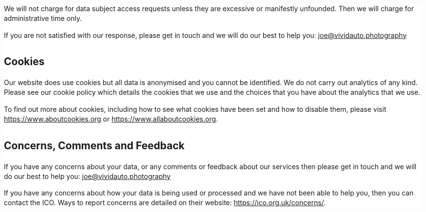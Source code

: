 We will not charge for data subject access requests unless they are excessive or manifestly unfounded. Then we will charge for administrative time only.  

If you are not satisfied with our response, please get in touch and we will do our best to help you: joe@vividauto.photography

## Cookies 

Our website does use cookies but all data is anonymised and you cannot be identified. We do not carry out analytics of any kind. Please see our cookie policy which details the cookies that we use and the choices that you have about the analytics that we use.

To find out more about cookies, including how to see what cookies have been set and how to disable them, please visit <https://www.aboutcookies.org> or <https://www.allaboutcookies.org>.

## Concerns, Comments and Feedback

If you have any concerns about your data, or any comments or feedback about our services then please get in touch and we will do our best to help you: joe@vividauto.photography

If you have any concerns about how your data is being used or processed and we have not been able to help you, then you can contact the ICO. Ways to report concerns are detailed on their website: <https://ico.org.uk/concerns/>.
